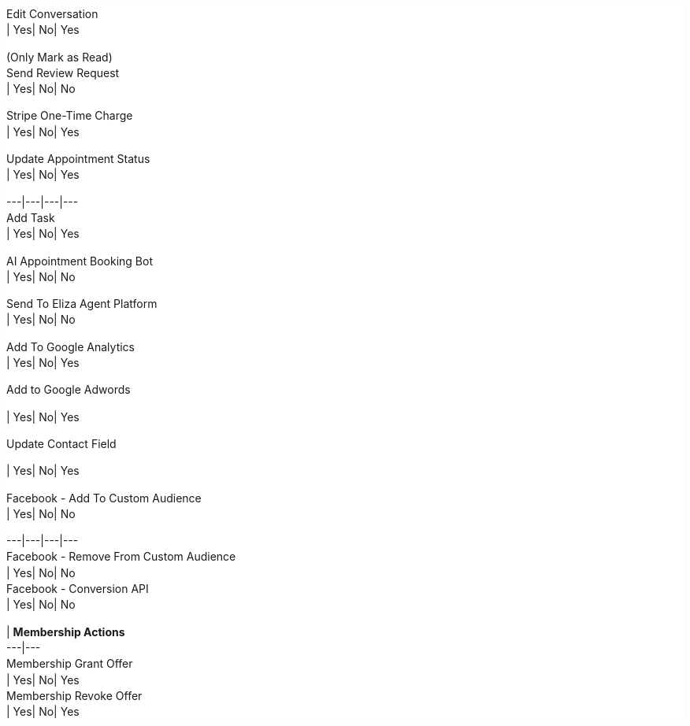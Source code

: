 Edit Conversation  
| Yes| No| Yes  
  
(Only Mark as Read)  
Send Review Request  
| Yes| No| No  

Stripe One-Time Charge  
| Yes| No| Yes  

Update Appointment Status  
| Yes| No| Yes  

---|---|---|---  
Add Task  
| Yes| No| Yes  

AI Appointment Booking Bot  
| Yes| No| No  

Send To Eliza Agent Platform  
| Yes| No| No  

Add To Google Analytics  
| Yes| No| Yes  

Add to Google Adwords  
  
| Yes| No| Yes  

Update Contact Field  
  
| Yes| No| Yes  

Facebook - Add To Custom Audience  
| Yes| No| No  

---|---|---|---  
Facebook - Remove From Custom Audience  
| Yes| No| No  
Facebook - Conversion API  
| Yes| No| No  
  
| **Membership Actions**  
---|---  
Membership Grant Offer  
| Yes| No| Yes  
Membership Revoke Offer  
| Yes| No| Yes  
  